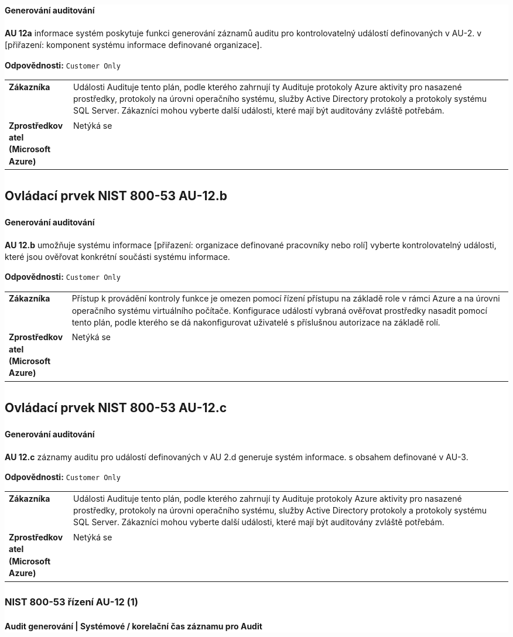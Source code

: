 #### <a name="audit-generation"></a>Generování auditování

**AU 12a** informace systém poskytuje funkci generování záznamů auditu pro kontrolovatelný událostí definovaných v AU-2. v [přiřazení: komponent systému informace definované organizace].

**Odpovědnosti:** `Customer Only`

|||
|---|---|
| **Zákazníka** | Události Audituje tento plán, podle kterého zahrnují ty Audituje protokoly Azure aktivity pro nasazené prostředky, protokoly na úrovni operačního systému, služby Active Directory protokoly a protokoly systému SQL Server. Zákazníci mohou vyberte další události, které mají být auditovány zvláště potřebám. |
| **Zprostředkovatel (Microsoft Azure)** | Netýká se |


 ## <a name="nist-800-53-control-au-12b"></a>Ovládací prvek NIST 800-53 AU-12.b

#### <a name="audit-generation"></a>Generování auditování

**AU 12.b** umožňuje systému informace [přiřazení: organizace definované pracovníky nebo rolí] vyberte kontrolovatelný události, které jsou ověřovat konkrétní součásti systému informace.

**Odpovědnosti:** `Customer Only`

|||
|---|---|
| **Zákazníka** | Přístup k provádění kontroly funkce je omezen pomocí řízení přístupu na základě role v rámci Azure a na úrovni operačního systému virtuálního počítače. Konfigurace událostí vybraná ověřovat prostředky nasadit pomocí tento plán, podle kterého se dá nakonfigurovat uživatelé s příslušnou autorizace na základě rolí. |
| **Zprostředkovatel (Microsoft Azure)** | Netýká se |


 ## <a name="nist-800-53-control-au-12c"></a>Ovládací prvek NIST 800-53 AU-12.c

#### <a name="audit-generation"></a>Generování auditování

**AU 12.c** záznamy auditu pro událostí definovaných v AU 2.d generuje systém informace. s obsahem definované v AU-3.

**Odpovědnosti:** `Customer Only`

|||
|---|---|
| **Zákazníka** | Události Audituje tento plán, podle kterého zahrnují ty Audituje protokoly Azure aktivity pro nasazené prostředky, protokoly na úrovni operačního systému, služby Active Directory protokoly a protokoly systému SQL Server. Zákazníci mohou vyberte další události, které mají být auditovány zvláště potřebám. |
| **Zprostředkovatel (Microsoft Azure)** | Netýká se |


 ### <a name="nist-800-53-control-au-12-1"></a>NIST 800-53 řízení AU-12 (1)

#### <a name="audit-generation--system-wide--time-correlated-audit-trail"></a>Audit generování | Systémové / korelační čas záznamu pro Audit
